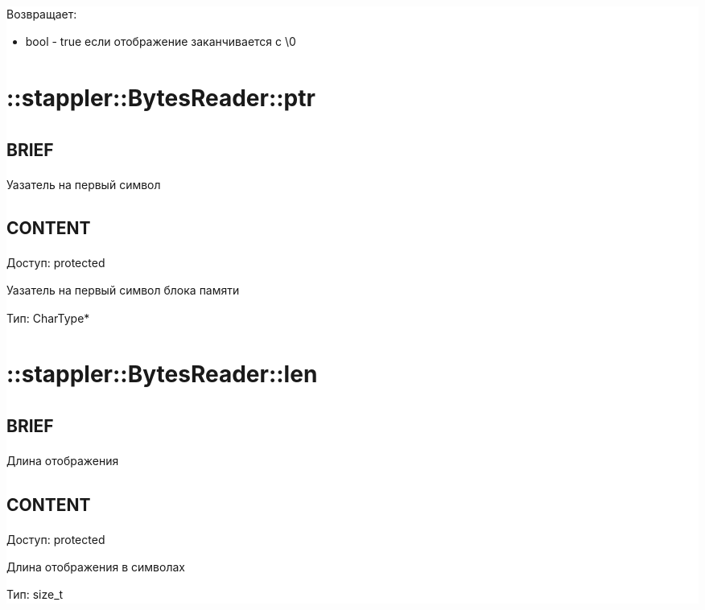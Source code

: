 Возвращает:
* bool - true если отображение заканчивается с \0

# ::stappler::BytesReader<typename>::ptr

## BRIEF

Уазатель на первый символ

## CONTENT

Доступ: protected

Уазатель на первый символ блока памяти

Тип: CharType*


# ::stappler::BytesReader<typename>::len

## BRIEF

Длина отображения

## CONTENT

Доступ: protected

Длина отображения в символах

Тип: size_t
